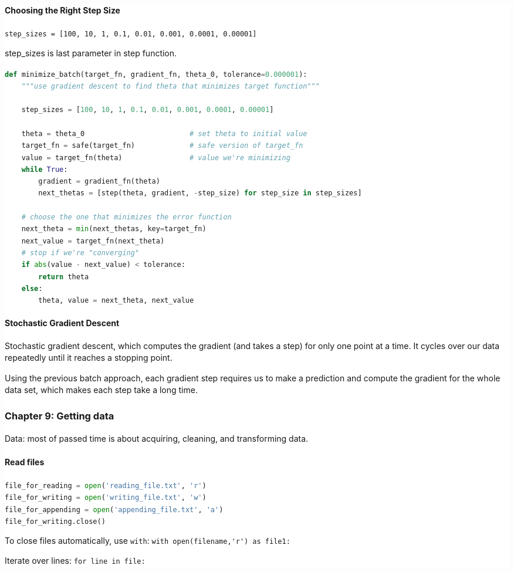 #### Choosing the Right Step Size

`step_sizes = [100, 10, 1, 0.1, 0.01, 0.001, 0.0001, 0.00001]`

step_sizes is last parameter in step function.

```python
def minimize_batch(target_fn, gradient_fn, theta_0, tolerance=0.000001):
    """use gradient descent to find theta that minimizes target function"""
    
    step_sizes = [100, 10, 1, 0.1, 0.01, 0.001, 0.0001, 0.00001] 
    
    theta = theta_0                         # set theta to initial value
    target_fn = safe(target_fn)             # safe version of target_fn 
    value = target_fn(theta)                # value we're minimizing
    while True: 
        gradient = gradient_fn(theta)
        next_thetas = [step(theta, gradient, -step_size) for step_size in step_sizes]
        
    # choose the one that minimizes the error function
    next_theta = min(next_thetas, key=target_fn)
    next_value = target_fn(next_theta)
    # stop if we're "converging"
    if abs(value - next_value) < tolerance:
    	return theta
    else:
    	theta, value = next_theta, next_value
```

#### Stochastic Gradient Descent

Stochastic gradient descent, which computes the gradient (and takes a step) for only one point at a time.
It cycles over our data repeatedly until it reaches a stopping point.

Using the previous batch approach, each gradient step requires us to make a prediction and compute the
gradient for the whole data set, which makes each step take a long time.

### Chapter 9: Getting data

Data: most of passed time is about acquiring, cleaning, and transforming data.

#### Read files

```python
file_for_reading = open('reading_file.txt', 'r')
file_for_writing = open('writing_file.txt', 'w')
file_for_appending = open('appending_file.txt', 'a')
file_for_writing.close()
```

To close files automatically, use `with`: `with open(filename,'r') as file1:`

Iterate over lines: `for line in file:`
